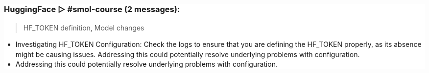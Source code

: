 ### HuggingFace ▷ #smol-course (2 messages):
> HF_TOKEN definition, Model changes

* Investigating HF_TOKEN Configuration: Check the logs to ensure that you are defining the HF_TOKEN properly, as its absence might be causing issues.
Addressing this could potentially resolve underlying problems with configuration.
* Addressing this could potentially resolve underlying problems with configuration.
